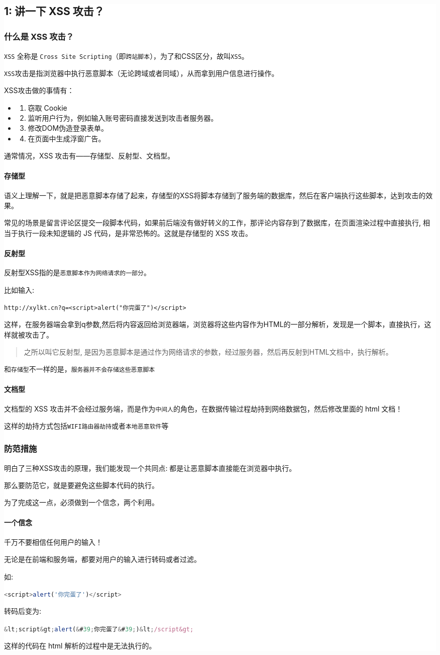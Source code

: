 ## 1: 讲一下 XSS 攻击？

### 什么是 XSS 攻击？

`XSS` 全称是 `Cross Site Scripting`（即`跨站脚本`），为了和CSS区分，故叫`XSS`。

`XSS`攻击是指浏览器中执行恶意脚本（无论跨域或者同域），从而拿到用户信息进行操作。

XSS攻击做的事情有：
* 1. 窃取 Cookie
* 2. 监听用户行为，例如输入账号密码直接发送到攻击者服务器。
* 3. 修改DOM伪造登录表单。
* 4. 在页面中生成浮窗广告。

通常情况，XSS 攻击有——存储型、反射型、文档型。

#### 存储型

语义上理解一下，就是把恶意脚本存储了起来，存储型的XSS将脚本存储到了服务端的数据库，然后在客户端执行这些脚本，达到攻击的效果。

常见的场景是留言评论区提交一段脚本代码，如果前后端没有做好转义的工作，那评论内容存到了数据库，在页面渲染过程中直接执行, 相当于执行一段未知逻辑的 JS 代码，是非常恐怖的。这就是存储型的 XSS 攻击。

#### 反射型

反射型XSS指的是`恶意脚本作为网络请求的一部分`。

比如输入:
```
http://xylkt.cn?q=<script>alert("你完蛋了")</script>
```
这样，在服务器端会拿到q参数,然后将内容返回给浏览器端，浏览器将这些内容作为HTML的一部分解析，发现是一个脚本，直接执行，这样就被攻击了。

> 之所以叫它反射型, 是因为恶意脚本是通过作为网络请求的参数，经过服务器，然后再反射到HTML文档中，执行解析。

和`存储型`不一样的是，`服务器并不会存储这些恶意脚本`

#### 文档型

文档型的 XSS 攻击并不会经过服务端，而是作为`中间人`的角色，在数据传输过程劫持到网络数据包，然后修改里面的 html 文档！

这样的劫持方式包括`WIFI路由器劫持`或者`本地恶意软件`等

### 防范措施
明白了三种XSS攻击的原理，我们能发现一个共同点: 都是让恶意脚本直接能在浏览器中执行。

那么要防范它，就是要避免这些脚本代码的执行。

为了完成这一点，必须做到一个信念，两个利用。

#### 一个信念
千万不要相信任何用户的输入！

无论是在前端和服务端，都要对用户的输入进行转码或者过滤。

如:
```js
<script>alert('你完蛋了')</script>
```
转码后变为:
```js
&lt;script&gt;alert(&#39;你完蛋了&#39;)&lt;/script&gt;
```
这样的代码在 html 解析的过程中是无法执行的。
